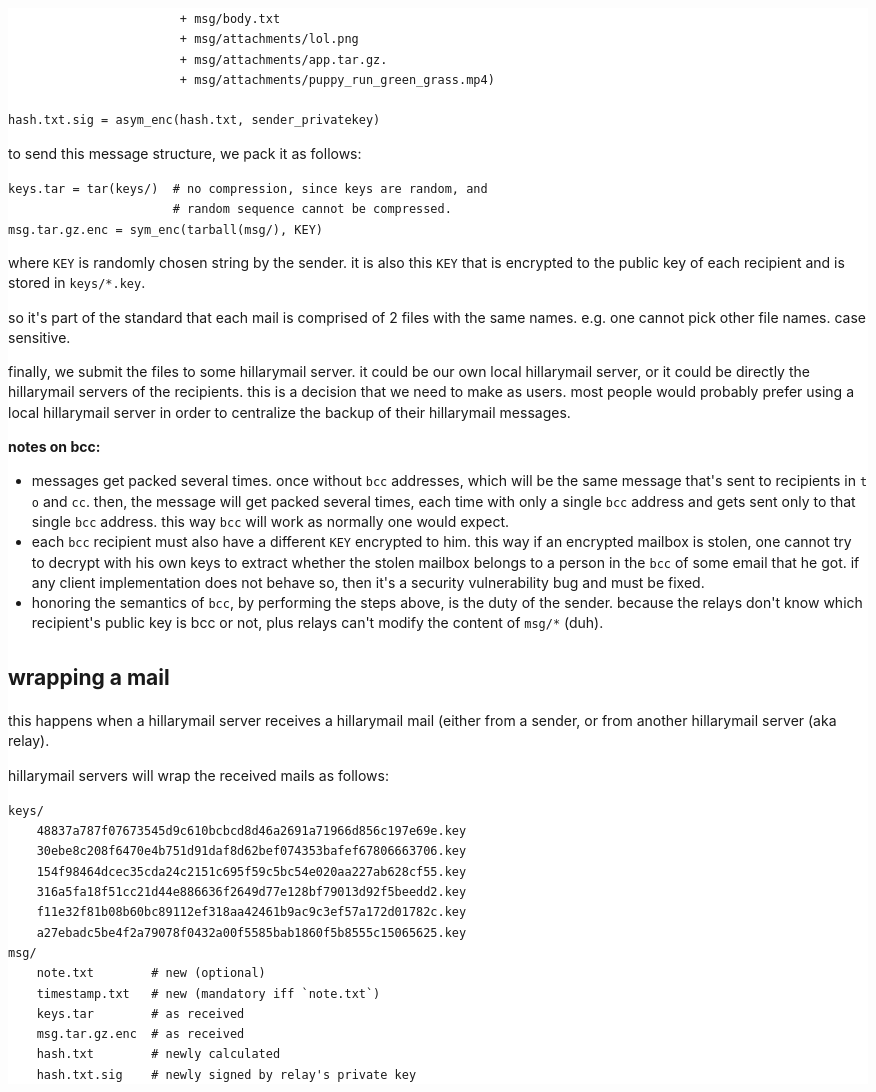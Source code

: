                             + msg/body.txt
                            + msg/attachments/lol.png
                            + msg/attachments/app.tar.gz.
                            + msg/attachments/puppy_run_green_grass.mp4)

    hash.txt.sig = asym_enc(hash.txt, sender_privatekey)

to send this message structure, we pack it as follows:

    keys.tar = tar(keys/)  # no compression, since keys are random, and
                           # random sequence cannot be compressed.
    msg.tar.gz.enc = sym_enc(tarball(msg/), KEY)

where `KEY` is randomly chosen string by the sender.  it is also this `KEY`
that is encrypted to the public key of each recipient and is stored in
`keys/*.key`.

so it's part of the standard that each mail is comprised of 2 files with
the same names.  e.g. one cannot pick other file names.  case sensitive.

finally, we submit the files to some hillarymail server.  it could be our
own local hillarymail server, or it could be directly the hillarymail
servers of the recipients.  this is a decision that we need to make as
users.  most people would probably prefer using a local hillarymail server
in order to centralize the backup of their hillarymail messages.

**notes on bcc:** 
- messages get packed several times.  once without `bcc` addresses, which
  will be the same message that's sent to recipients in `to` and `cc`.
  then, the message will get packed several times, each time with only a
  single `bcc` address and gets sent only to that single `bcc` address.
  this way `bcc` will work as normally one would expect.  
- each `bcc` recipient must also have a different `KEY` encrypted to him.
  this way if an encrypted mailbox is stolen, one cannot try to decrypt
  with his own keys to extract whether the stolen mailbox belongs to a
  person in the `bcc` of some email that he got.  if any client
  implementation does not behave so, then it's a security vulnerability bug
  and must be fixed.
- honoring the semantics of `bcc`, by performing the steps above, is the
  duty of the sender.  because the relays don't know which recipient's
  public key is bcc or not, plus relays can't modify the content of `msg/*`
  (duh).


## wrapping a mail
this happens when a hillarymail server receives a hillarymail mail (either
from a sender, or from another hillarymail server (aka relay).  

hillarymail servers will wrap the received mails as follows:

    keys/
        48837a787f07673545d9c610bcbcd8d46a2691a71966d856c197e69e.key
        30ebe8c208f6470e4b751d91daf8d62bef074353bafef67806663706.key
        154f98464dcec35cda24c2151c695f59c5bc54e020aa227ab628cf55.key
        316a5fa18f51cc21d44e886636f2649d77e128bf79013d92f5beedd2.key
        f11e32f81b08b60bc89112ef318aa42461b9ac9c3ef57a172d01782c.key
        a27ebadc5be4f2a79078f0432a00f5585bab1860f5b8555c15065625.key
    msg/
        note.txt        # new (optional)
        timestamp.txt   # new (mandatory iff `note.txt`)
        keys.tar        # as received
        msg.tar.gz.enc  # as received
        hash.txt        # newly calculated
        hash.txt.sig    # newly signed by relay's private key
